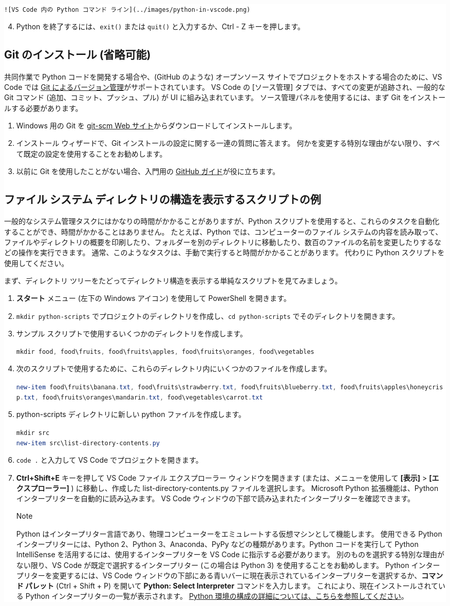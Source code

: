     ![VS Code 内の Python コマンド ライン](../images/python-in-vscode.png)

4. Python を終了するには、`exit()` または `quit()` と入力するか、Ctrl - Z キーを押します。

## <a name="install-git-optional"></a>Git のインストール (省略可能)

共同作業で Python コードを開発する場合や、(GitHub のような) オープンソース サイトでプロジェクトをホストする場合のために、VS Code では [Git によるバージョン管理](https://code.visualstudio.com/docs/editor/versioncontrol#_git-support)がサポートされています。 VS Code の [ソース管理] タブでは、すべての変更が追跡され、一般的な Git コマンド (追加、コミット、プッシュ、プル) が UI に組み込まれています。 ソース管理パネルを使用するには、まず Git をインストールする必要があります。

1. Windows 用の Git を [git-scm Web サイト](https://git-scm.com/download/win)からダウンロードしてインストールします。

2. インストール ウィザードで、Git インストールの設定に関する一連の質問に答えます。 何かを変更する特別な理由がない限り、すべて既定の設定を使用することをお勧めします。

3. 以前に Git を使用したことがない場合、入門用の [GitHub ガイド](https://guides.github.com/)が役に立ちます。

## <a name="example-script-to-display-the-structure-of-your-file-system-directory"></a>ファイル システム ディレクトリの構造を表示するスクリプトの例

一般的なシステム管理タスクにはかなりの時間がかかることがありますが、Python スクリプトを使用すると、これらのタスクを自動化することができ、時間がかかることはありません。 たとえば、Python では、コンピューターのファイル システムの内容を読み取って、ファイルやディレクトリの概要を印刷したり、フォルダーを別のディレクトリに移動したり、数百のファイルの名前を変更したりするなどの操作を実行できます。 通常、このようなタスクは、手動で実行すると時間がかかることがあります。 代わりに Python スクリプトを使用してください。

まず、ディレクトリ ツリーをたどってディレクトリ構造を表示する単純なスクリプトを見てみましょう。

1. **スタート** メニュー (左下の Windows アイコン) を使用して PowerShell を開きます。

2. `mkdir python-scripts` でプロジェクトのディレクトリを作成し、`cd python-scripts` でそのディレクトリを開きます。

3. サンプル スクリプトで使用するいくつかのディレクトリを作成します。

    ```powershell
    mkdir food, food\fruits, food\fruits\apples, food\fruits\oranges, food\vegetables
    ```

4. 次のスクリプトで使用するために、これらのディレクトリ内にいくつかのファイルを作成します。

    ```powershell
    new-item food\fruits\banana.txt, food\fruits\strawberry.txt, food\fruits\blueberry.txt, food\fruits\apples\honeycrisp.txt, food\fruits\oranges\mandarin.txt, food\vegetables\carrot.txt
    ```

5. python-scripts ディレクトリに新しい python ファイルを作成します。

    ```powershell
    mkdir src
    new-item src\list-directory-contents.py
    ```

6. `code .` と入力して VS Code でプロジェクトを開きます。

7. **Ctrl+Shift+E** キーを押して VS Code ファイル エクスプローラー ウィンドウを開きます (または、メニューを使用して **[表示]**  >  **[エクスプローラー]** ) に移動し、作成した list-directory-contents.py ファイルを選択します。 Microsoft Python 拡張機能は、Python インタープリターを自動的に読み込みます。 VS Code ウィンドウの下部で読み込まれたインタープリターを確認できます。

    > [!NOTE]
    > Python はインタープリター言語であり、物理コンピューターをエミュレートする仮想マシンとして機能します。 使用できる Python インタープリターには、Python 2、Python 3、Anaconda、PyPy などの種類があります。Python コードを実行して Python IntelliSense を活用するには、使用するインタープリターを VS Code に指示する必要があります。 別のものを選択する特別な理由がない限り、VS Code が既定で選択するインタープリター (この場合は Python 3) を使用することをお勧めします。 Python インタープリターを変更するには、VS Code ウィンドウの下部にある青いバーに現在表示されているインタープリターを選択するか、**コマンド パレット** (Ctrl + Shift + P) を開いて **Python: Select Interpreter** コマンドを入力します。 これにより、現在インストールされている Python インタープリターの一覧が表示されます。 [Python 環境の構成の詳細については、こちらを参照してください](https://code.visualstudio.com/docs/python/environments)。
